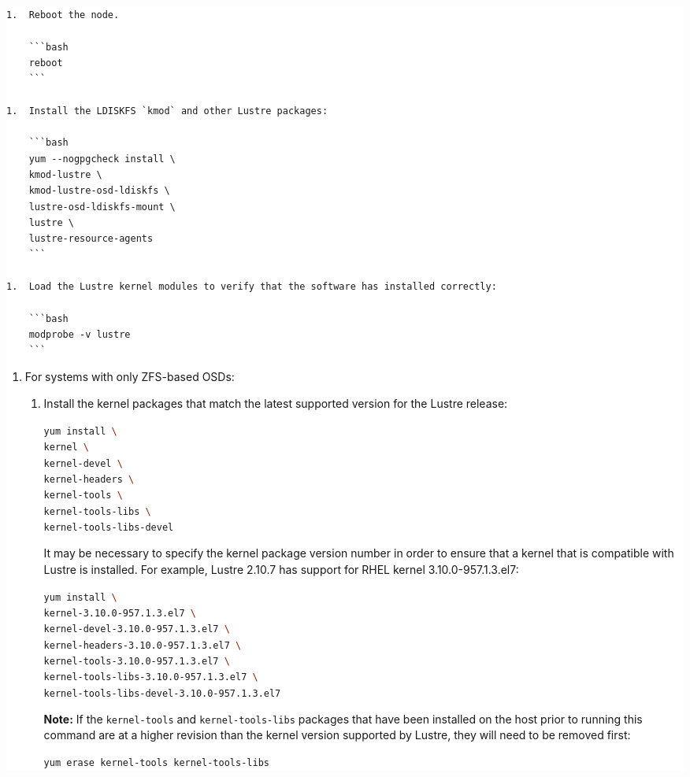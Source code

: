     1.  Reboot the node.

        ```bash
        reboot
        ```

    1.  Install the LDISKFS `kmod` and other Lustre packages:

        ```bash
        yum --nogpgcheck install \
        kmod-lustre \
        kmod-lustre-osd-ldiskfs \
        lustre-osd-ldiskfs-mount \
        lustre \
        lustre-resource-agents
        ```

    1.  Load the Lustre kernel modules to verify that the software has installed correctly:

        ```bash
        modprobe -v lustre
        ```

1.  For systems with only ZFS-based OSDs:

    1.  Install the kernel packages that match the latest supported version for the Lustre release:

        ```bash
        yum install \
        kernel \
        kernel-devel \
        kernel-headers \
        kernel-tools \
        kernel-tools-libs \
        kernel-tools-libs-devel
        ```

        It may be necessary to specify the kernel package version number in order to ensure that a kernel that is compatible with Lustre is installed. For example, Lustre 2.10.7 has support for RHEL kernel 3.10.0-957.1.3.el7:

        ```bash
        yum install \
        kernel-3.10.0-957.1.3.el7 \
        kernel-devel-3.10.0-957.1.3.el7 \
        kernel-headers-3.10.0-957.1.3.el7 \
        kernel-tools-3.10.0-957.1.3.el7 \
        kernel-tools-libs-3.10.0-957.1.3.el7 \
        kernel-tools-libs-devel-3.10.0-957.1.3.el7
        ```

        **Note:** If the `kernel-tools` and `kernel-tools-libs` packages that have been installed on the host prior to running this command are at a higher revision than the kernel version supported by Lustre, they will need to be removed first:

        ```bash
        yum erase kernel-tools kernel-tools-libs
        ```

